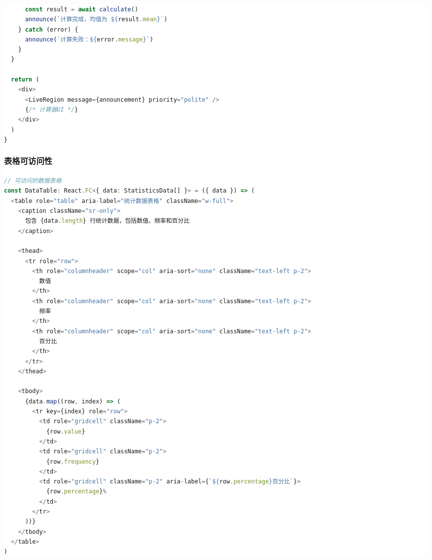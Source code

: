 ```typescript
      const result = await calculate()
      announce(`计算完成，均值为 ${result.mean}`)
    } catch (error) {
      announce(`计算失败：${error.message}`)
    }
  }
  
  return (
    <div>
      <LiveRegion message={announcement} priority="polite" />
      {/* 计算器UI */}
    </div>
  )
}
```

### 表格可访问性

```typescript
// 可访问的数据表格
const DataTable: React.FC<{ data: StatisticsData[] }> = ({ data }) => (
  <table role="table" aria-label="统计数据表格" className="w-full">
    <caption className="sr-only">
      包含 {data.length} 行统计数据，包括数值、频率和百分比
    </caption>
    
    <thead>
      <tr role="row">
        <th role="columnheader" scope="col" aria-sort="none" className="text-left p-2">
          数值
        </th>
        <th role="columnheader" scope="col" aria-sort="none" className="text-left p-2">
          频率
        </th>
        <th role="columnheader" scope="col" aria-sort="none" className="text-left p-2">
          百分比
        </th>
      </tr>
    </thead>
    
    <tbody>
      {data.map((row, index) => (
        <tr key={index} role="row">
          <td role="gridcell" className="p-2">
            {row.value}
          </td>
          <td role="gridcell" className="p-2">
            {row.frequency}
          </td>
          <td role="gridcell" className="p-2" aria-label={`${row.percentage}百分比`}>
            {row.percentage}%
          </td>
        </tr>
      ))}
    </tbody>
  </table>
)
```

